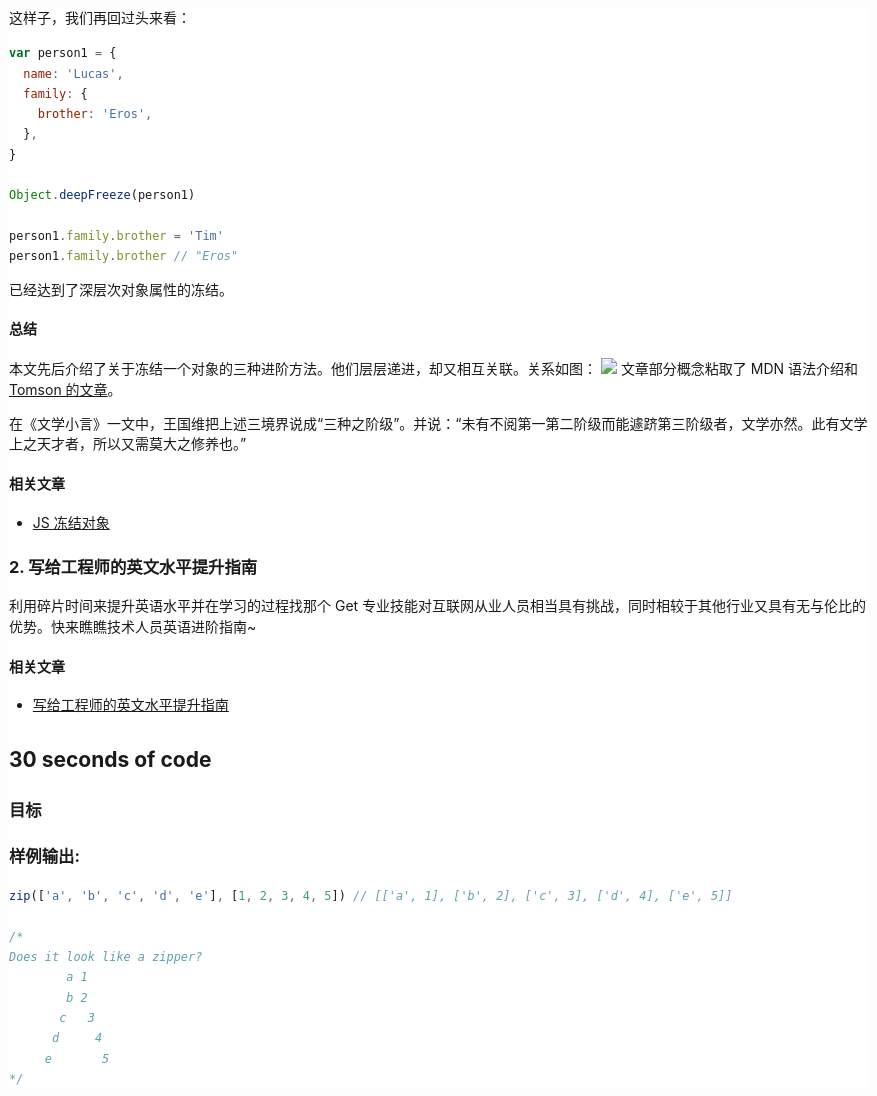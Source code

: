这样子，我们再回过头来看：

```js
var person1 = {
  name: 'Lucas',
  family: {
    brother: 'Eros',
  },
}

Object.deepFreeze(person1)

person1.family.brother = 'Tim'
person1.family.brother // "Eros"
```

已经达到了深层次对象属性的冻结。

#### 总结

本文先后介绍了关于冻结一个对象的三种进阶方法。他们层层递进，却又相互关联。关系如图：
![](https://upload-images.jianshu.io/upload_images/4363003-55750ea1c4e62989.png?imageMogr2/auto-orient/strip|imageView2/2/w/683/format/webp)
文章部分概念粘取了 MDN 语法介绍和[Tomson 的文章](https://segmentfault.com/a/1190000003894119)。

在《文学小言》一文中，王国维把上述三境界说成“三种之阶级”。并说：“未有不阅第一第二阶级而能遽跻第三阶级者，文学亦然。此有文学上之天才者，所以又需莫大之修养也。”

#### 相关文章

- [JS 冻结对象](https://www.jianshu.com/p/23c003b044a5)

### 2. 写给工程师的英文水平提升指南

利用碎片时间来提升英语水平并在学习的过程找那个 Get 专业技能对互联网从业人员相当具有挑战，同时相较于其他行业又具有无与伦比的优势。快来瞧瞧技术人员英语进阶指南~

#### 相关文章

- [写给工程师的英文水平提升指南](https://github.com/byoungd/English-level-up-tips-for-Chinese)

## 30 seconds of code

### 目标

### 样例输出:

```js
zip(['a', 'b', 'c', 'd', 'e'], [1, 2, 3, 4, 5]) // [['a', 1], ['b', 2], ['c', 3], ['d', 4], ['e', 5]]

/*
Does it look like a zipper?
        a 1
        b 2
       c   3
      d     4
     e       5
*/
```
